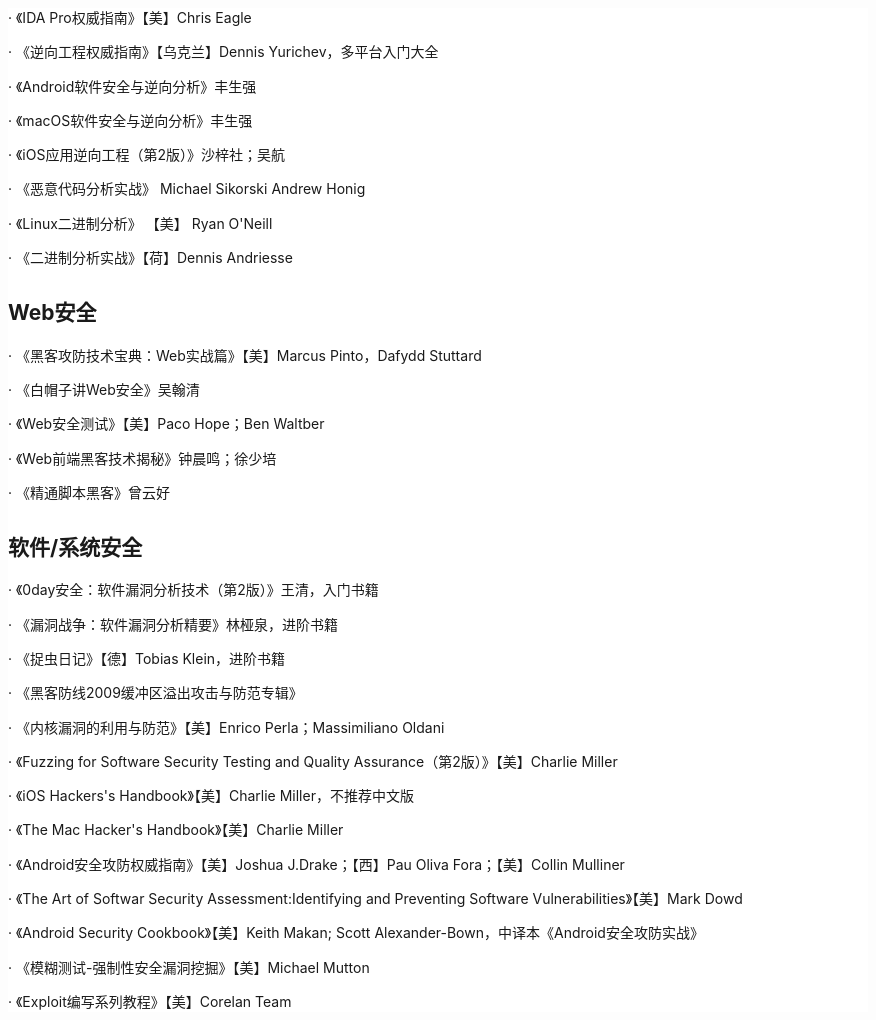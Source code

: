 · 《IDA Pro权威指南》【美】Chris Eagle

· 《逆向工程权威指南》【乌克兰】Dennis Yurichev，多平台入门大全

· 《Android软件安全与逆向分析》丰生强

· 《macOS软件安全与逆向分析》丰生强

· 《iOS应用逆向工程（第2版）》沙梓社；吴航

· 《恶意代码分析实战》 Michael Sikorski Andrew Honig

· 《Linux二进制分析》 【美】 Ryan O'Neill

· 《二进制分析实战》【荷】Dennis Andriesse

## Web安全

[](https://github.com/riusksk/secbook/blob/master/README.md#web%E5%AE%89%E5%85%A8)

· 《黑客攻防技术宝典：Web实战篇》【美】Marcus Pinto，Dafydd Stuttard

· 《白帽子讲Web安全》吴翰清

· 《Web安全测试》【美】Paco Hope；Ben Waltber

· 《Web前端黑客技术揭秘》钟晨鸣；徐少培

· 《精通脚本黑客》曾云好

## 软件/系统安全

[](https://github.com/riusksk/secbook/blob/master/README.md#%E8%BD%AF%E4%BB%B6%E7%B3%BB%E7%BB%9F%E5%AE%89%E5%85%A8)

· 《0day安全：软件漏洞分析技术（第2版）》王清，入门书籍

· 《漏洞战争：软件漏洞分析精要》林桠泉，进阶书籍

· 《捉虫日记》【德】Tobias Klein，进阶书籍

· 《黑客防线2009缓冲区溢出攻击与防范专辑》

· 《内核漏洞的利用与防范》【美】Enrico Perla；Massimiliano Oldani

· 《Fuzzing for Software Security Testing and Quality Assurance（第2版）》【美】Charlie Miller

· 《iOS Hackers's Handbook》【美】Charlie Miller，不推荐中文版

· 《The Mac Hacker's Handbook》【美】Charlie Miller

· 《Android安全攻防权威指南》【美】Joshua J.Drake；【西】Pau Oliva Fora；【美】Collin Mulliner

· 《The Art of Softwar Security Assessment:Identifying and Preventing Software Vulnerabilities》【美】Mark Dowd

· 《Android Security Cookbook》【美】Keith Makan; Scott Alexander-Bown，中译本《Android安全攻防实战》

· 《模糊测试-强制性安全漏洞挖掘》【美】Michael Mutton

· 《Exploit编写系列教程》【美】Corelan Team
